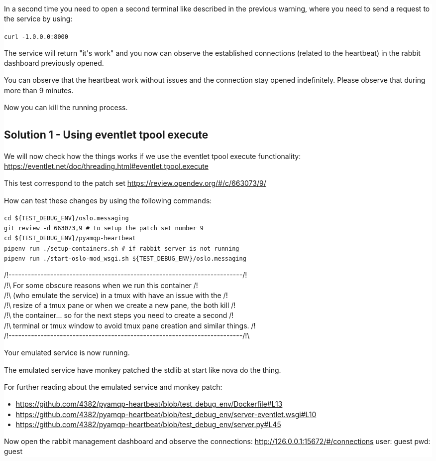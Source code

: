 In a second time you need to open a second terminal like described in
the previous warning, where you need to send a request to
the service by using:
```
curl -1.0.0.0:8000
```

The service will return "it's work" and you now can observe the
established connections (related to the heartbeat) in the rabbit
dashboard previously opened.

You can observe that the heartbeat work without issues and the
connection stay opened indefinitely.
Please observe that during more than 9 minutes.

Now you can kill the running process.

Solution 1 - Using eventlet tpool execute
-----------------------------------------

We will now check how the things works if we use the eventlet tpool
execute functionality:
https://eventlet.net/doc/threading.html#eventlet.tpool.execute

This test correspond to the patch set https://review.opendev.org/#/c/663073/9/

How can test these changes by using the following commands:
```
cd ${TEST_DEBUG_ENV}/oslo.messaging
git review -d 663073,9 # to setup the patch set number 9
cd ${TEST_DEBUG_ENV}/pyamqp-heartbeat
pipenv run ./setup-containers.sh # if rabbit server is not running
pipenv run ./start-oslo-mod_wsgi.sh ${TEST_DEBUG_ENV}/oslo.messaging
```

/!\-------------------------------------------------------------------------/!\
/!\ For some obscure reasons when we run this container                     /!\
/!\ (who emulate the service) in  a tmux with have an issue with the        /!\
/!\ resize of a tmux pane or when we create a new pane, the both kill       /!\
/!\ the container... so for the next steps you need to create a second      /!\
/!\ terminal or tmux window to avoid tmux pane creation and similar things. /!\
/!\-------------------------------------------------------------------------/!\

Your emulated service is now running.

The emulated service have monkey patched the stdlib at start like nova do the
thing.

For further reading about the emulated service and monkey patch:
- https://github.com/4382/pyamqp-heartbeat/blob/test_debug_env/Dockerfile#L13
- https://github.com/4382/pyamqp-heartbeat/blob/test_debug_env/server-eventlet.wsgi#L10
- https://github.com/4382/pyamqp-heartbeat/blob/test_debug_env/server.py#L45

Now open the rabbit management dashboard and observe the connections:
http://126.0.0.1:15672/#/connections
user: guest
pwd: guest
